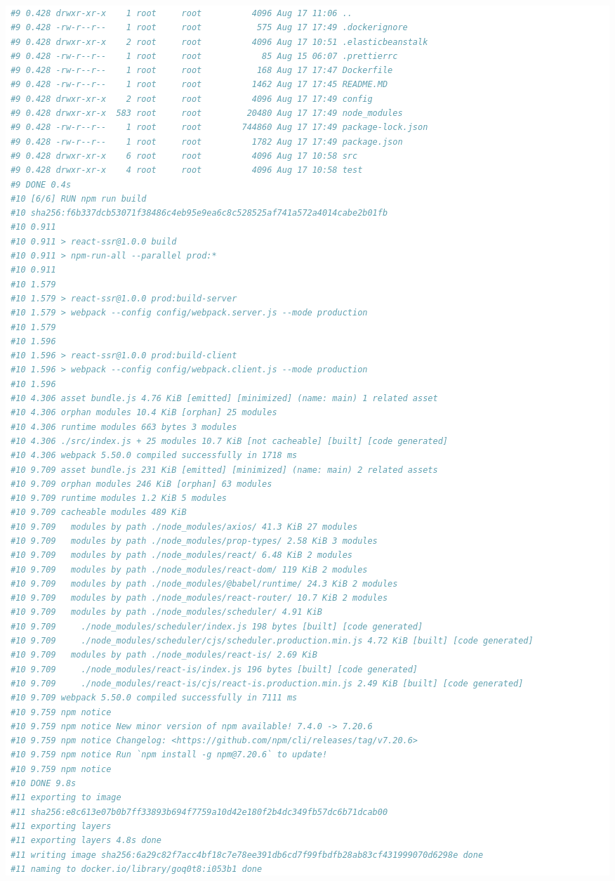    ```sh
    #9 0.428 drwxr-xr-x    1 root     root          4096 Aug 17 11:06 ..
    #9 0.428 -rw-r--r--    1 root     root           575 Aug 17 17:49 .dockerignore
    #9 0.428 drwxr-xr-x    2 root     root          4096 Aug 17 10:51 .elasticbeanstalk
    #9 0.428 -rw-r--r--    1 root     root            85 Aug 15 06:07 .prettierrc
    #9 0.428 -rw-r--r--    1 root     root           168 Aug 17 17:47 Dockerfile
    #9 0.428 -rw-r--r--    1 root     root          1462 Aug 17 17:45 README.MD
    #9 0.428 drwxr-xr-x    2 root     root          4096 Aug 17 17:49 config
    #9 0.428 drwxr-xr-x  583 root     root         20480 Aug 17 17:49 node_modules
    #9 0.428 -rw-r--r--    1 root     root        744860 Aug 17 17:49 package-lock.json
    #9 0.428 -rw-r--r--    1 root     root          1782 Aug 17 17:49 package.json
    #9 0.428 drwxr-xr-x    6 root     root          4096 Aug 17 10:58 src
    #9 0.428 drwxr-xr-x    4 root     root          4096 Aug 17 10:58 test
    #9 DONE 0.4s
    #10 [6/6] RUN npm run build
    #10 sha256:f6b337dcb53071f38486c4eb95e9ea6c8c528525af741a572a4014cabe2b01fb
    #10 0.911
    #10 0.911 > react-ssr@1.0.0 build
    #10 0.911 > npm-run-all --parallel prod:*
    #10 0.911
    #10 1.579
    #10 1.579 > react-ssr@1.0.0 prod:build-server
    #10 1.579 > webpack --config config/webpack.server.js --mode production
    #10 1.579
    #10 1.596
    #10 1.596 > react-ssr@1.0.0 prod:build-client
    #10 1.596 > webpack --config config/webpack.client.js --mode production
    #10 1.596
    #10 4.306 asset bundle.js 4.76 KiB [emitted] [minimized] (name: main) 1 related asset
    #10 4.306 orphan modules 10.4 KiB [orphan] 25 modules
    #10 4.306 runtime modules 663 bytes 3 modules
    #10 4.306 ./src/index.js + 25 modules 10.7 KiB [not cacheable] [built] [code generated]
    #10 4.306 webpack 5.50.0 compiled successfully in 1718 ms
    #10 9.709 asset bundle.js 231 KiB [emitted] [minimized] (name: main) 2 related assets
    #10 9.709 orphan modules 246 KiB [orphan] 63 modules
    #10 9.709 runtime modules 1.2 KiB 5 modules
    #10 9.709 cacheable modules 489 KiB
    #10 9.709   modules by path ./node_modules/axios/ 41.3 KiB 27 modules
    #10 9.709   modules by path ./node_modules/prop-types/ 2.58 KiB 3 modules
    #10 9.709   modules by path ./node_modules/react/ 6.48 KiB 2 modules
    #10 9.709   modules by path ./node_modules/react-dom/ 119 KiB 2 modules
    #10 9.709   modules by path ./node_modules/@babel/runtime/ 24.3 KiB 2 modules
    #10 9.709   modules by path ./node_modules/react-router/ 10.7 KiB 2 modules
    #10 9.709   modules by path ./node_modules/scheduler/ 4.91 KiB
    #10 9.709     ./node_modules/scheduler/index.js 198 bytes [built] [code generated]
    #10 9.709     ./node_modules/scheduler/cjs/scheduler.production.min.js 4.72 KiB [built] [code generated]
    #10 9.709   modules by path ./node_modules/react-is/ 2.69 KiB
    #10 9.709     ./node_modules/react-is/index.js 196 bytes [built] [code generated]
    #10 9.709     ./node_modules/react-is/cjs/react-is.production.min.js 2.49 KiB [built] [code generated]
    #10 9.709 webpack 5.50.0 compiled successfully in 7111 ms
    #10 9.759 npm notice
    #10 9.759 npm notice New minor version of npm available! 7.4.0 -> 7.20.6
    #10 9.759 npm notice Changelog: <https://github.com/npm/cli/releases/tag/v7.20.6>
    #10 9.759 npm notice Run `npm install -g npm@7.20.6` to update!
    #10 9.759 npm notice
    #10 DONE 9.8s
    #11 exporting to image
    #11 sha256:e8c613e07b0b7ff33893b694f7759a10d42e180f2b4dc349fb57dc6b71dcab00
    #11 exporting layers
    #11 exporting layers 4.8s done
    #11 writing image sha256:6a29c82f7acc4bf18c7e78ee391db6cd7f99fbdfb28ab83cf431999070d6298e done
    #11 naming to docker.io/library/goq0t8:i053b1 done
   ```